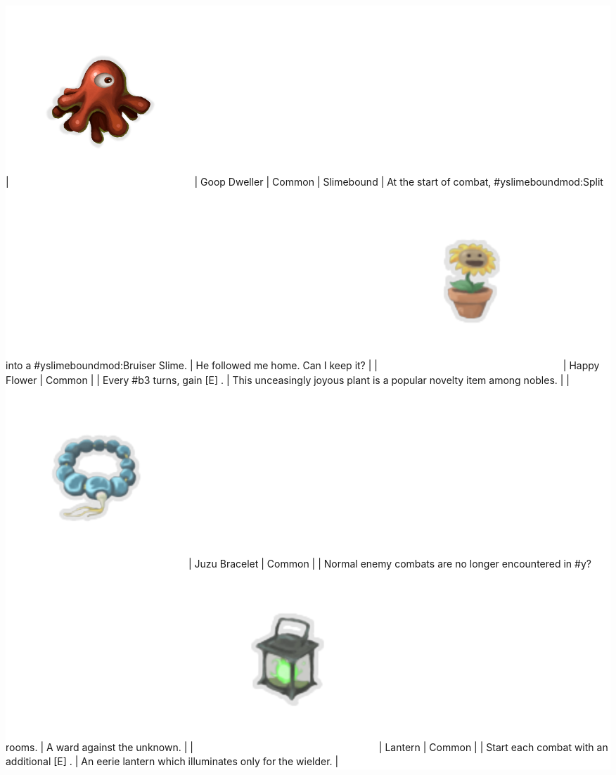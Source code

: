 | ![](downfall/relics/Slimebound-AggressiveSlimeRelic.png) | Goop Dweller | Common | Slimebound | At the start of combat, #yslimeboundmod:Split into a #yslimeboundmod:Bruiser Slime. | He followed me home. Can I keep it? |
| ![](slay-the-spire/relics/HappyFlower.png) | Happy Flower | Common |  | Every #b3 turns, gain [E] . | This unceasingly joyous plant is a popular novelty item among nobles. |
| ![](slay-the-spire/relics/JuzuBracelet.png) | Juzu Bracelet | Common |  | Normal enemy combats are no longer encountered in #y? rooms. | A ward against the unknown. |
| ![](slay-the-spire/relics/Lantern.png) | Lantern | Common |  | Start each combat with an additional [E] . | An eerie lantern which illuminates only for the wielder. |